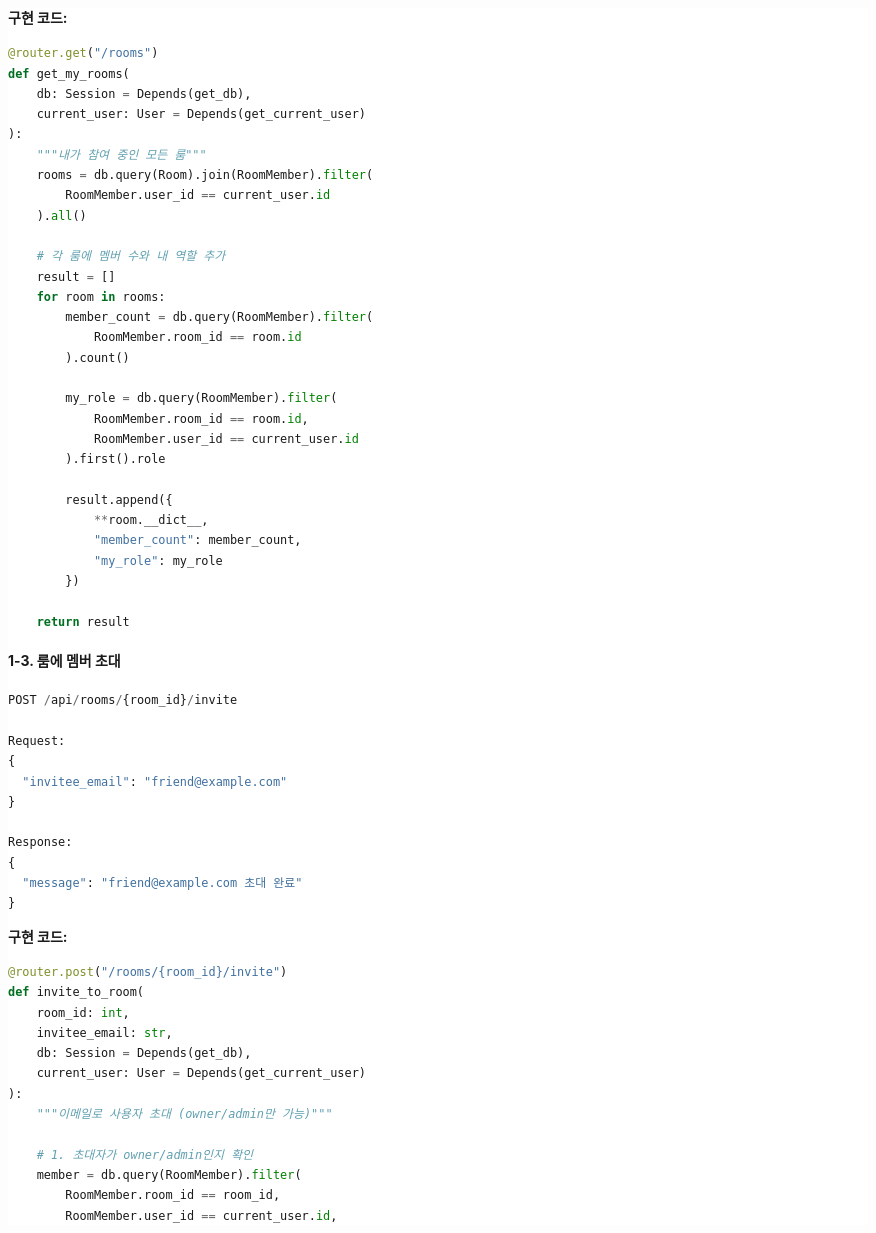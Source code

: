 **구현 코드:**

```python
@router.get("/rooms")
def get_my_rooms(
    db: Session = Depends(get_db),
    current_user: User = Depends(get_current_user)
):
    """내가 참여 중인 모든 룸"""
    rooms = db.query(Room).join(RoomMember).filter(
        RoomMember.user_id == current_user.id
    ).all()

    # 각 룸에 멤버 수와 내 역할 추가
    result = []
    for room in rooms:
        member_count = db.query(RoomMember).filter(
            RoomMember.room_id == room.id
        ).count()

        my_role = db.query(RoomMember).filter(
            RoomMember.room_id == room.id,
            RoomMember.user_id == current_user.id
        ).first().role

        result.append({
            **room.__dict__,
            "member_count": member_count,
            "my_role": my_role
        })

    return result
```

#### 1-3. 룸에 멤버 초대

```python
POST /api/rooms/{room_id}/invite

Request:
{
  "invitee_email": "friend@example.com"
}

Response:
{
  "message": "friend@example.com 초대 완료"
}
```

**구현 코드:**

```python
@router.post("/rooms/{room_id}/invite")
def invite_to_room(
    room_id: int,
    invitee_email: str,
    db: Session = Depends(get_db),
    current_user: User = Depends(get_current_user)
):
    """이메일로 사용자 초대 (owner/admin만 가능)"""

    # 1. 초대자가 owner/admin인지 확인
    member = db.query(RoomMember).filter(
        RoomMember.room_id == room_id,
        RoomMember.user_id == current_user.id,
```